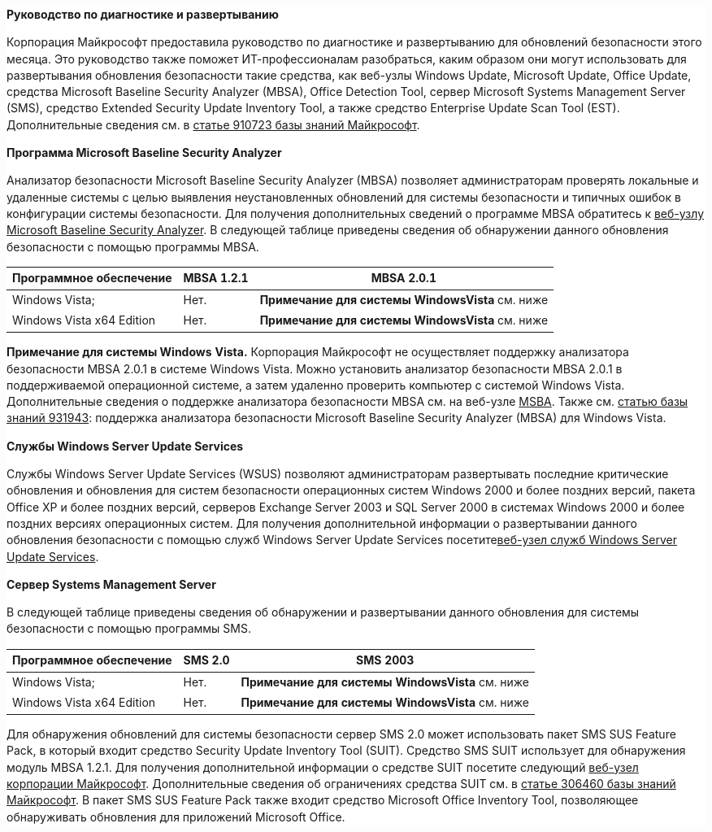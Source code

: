 **Руководство по диагностике и развертыванию**
  
Корпорация Майкрософт предоставила руководство по диагностике и развертыванию для обновлений безопасности этого месяца. Это руководство также поможет ИТ-профессионалам разобраться, каким образом они могут использовать для развертывания обновления безопасности такие средства, как веб-узлы Windows Update, Microsoft Update, Office Update, средства Microsoft Baseline Security Analyzer (MBSA), Office Detection Tool, сервер Microsoft Systems Management Server (SMS), средство Extended Security Update Inventory Tool, а также средство Enterprise Update Scan Tool (EST). Дополнительные сведения см. в [статье 910723 базы знаний Майкрософт](http://support.microsoft.com/kb/910723).
  
**Программа Microsoft Baseline Security Analyzer**
  
Анализатор безопасности Microsoft Baseline Security Analyzer (MBSA) позволяет администраторам проверять локальные и удаленные системы с целью выявления неустановленных обновлений для системы безопасности и типичных ошибок в конфигурации системы безопасности. Для получения дополнительных сведений о программе MBSA обратитесь к [веб-узлу Microsoft Baseline Security Analyzer](http://go.microsoft.com/fwlink/?linkid=21134). В следующей таблице приведены сведения об обнаружении данного обновления безопасности с помощью программы MBSA.
  
| Программное обеспечение   | MBSA 1.2.1 | MBSA 2.0.1                                       |  
|---------------------------|------------|--------------------------------------------------|  
| Windows Vista;            | Нет.       | **Примечание для системы WindowsVista** см. ниже |  
| Windows Vista x64 Edition | Нет.       | **Примечание для системы WindowsVista** см. ниже |
  
**Примечание для системы Windows** **Vista.** Корпорация Майкрософт не осуществляет поддержку анализатора безопасности MBSA 2.0.1 в системе Windows Vista. Можно установить анализатор безопасности MBSA 2.0.1 в поддерживаемой операционной системе, а затем удаленно проверить компьютер с системой Windows Vista. Дополнительные сведения о поддержке анализатора безопасности MBSA см. на веб-узле [MSBA](http://go.microsoft.com/fwlink/?linkid=21134). Также см. [статью базы знаний 931943](http://support.microsoft.com/kb/931943): поддержка анализатора безопасности Microsoft Baseline Security Analyzer (MBSA) для Windows Vista.
  
**Службы Windows Server Update Services**
  
Службы Windows Server Update Services (WSUS) позволяют администраторам развертывать последние критические обновления и обновления для систем безопасности операционных систем Windows 2000 и более поздних версий, пакета Office XP и более поздних версий, серверов Exchange Server 2003 и SQL Server 2000 в системах Windows 2000 и более поздних версиях операционных систем. Для получения дополнительной информации о развертывании данного обновления безопасности с помощью служб Windows Server Update Services посетите[веб-узел служб Windows Server Update Services](http://go.microsoft.com/fwlink/?linkid=50120).
  
**Сервер Systems Management Server**
  
В следующей таблице приведены сведения об обнаружении и развертывании данного обновления для системы безопасности с помощью программы SMS.
  
| Программное обеспечение   | SMS 2.0 | SMS 2003                                         |  
|---------------------------|---------|--------------------------------------------------|  
| Windows Vista;            | Нет.    | **Примечание для системы WindowsVista** см. ниже |  
| Windows Vista x64 Edition | Нет.    | **Примечание для системы WindowsVista** см. ниже |
  
Для обнаружения обновлений для системы безопасности сервер SMS 2.0 может использовать пакет SMS SUS Feature Pack, в который входит средство Security Update Inventory Tool (SUIT). Средство SMS SUIT использует для обнаружения модуль MBSA 1.2.1. Для получения дополнительной информации о средстве SUIT посетите следующий [веб-узел корпорации Майкрософт](http://support.microsoft.com/kb/894154/). Дополнительные сведения об ограничениях средства SUIT см. в [статье 306460 базы знаний Майкрософт](http://support.microsoft.com/kb/306460/). В пакет SMS SUS Feature Pack также входит средство Microsoft Office Inventory Tool, позволяющее обнаруживать обновления для приложений Microsoft Office.
  